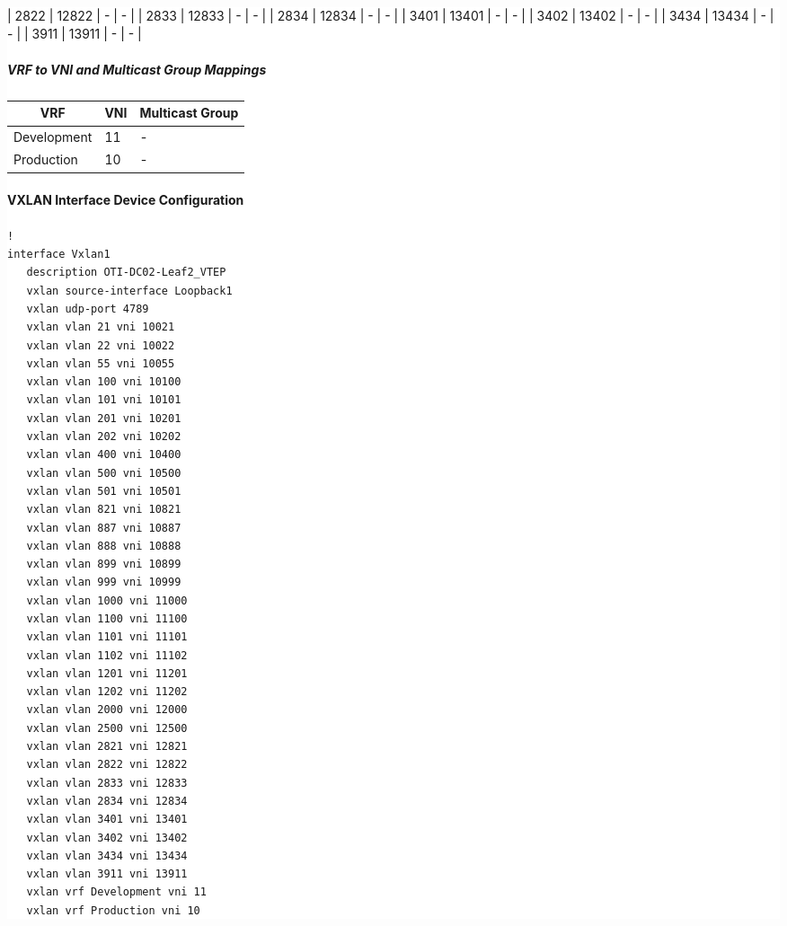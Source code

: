 | 2822 | 12822 | - | - |
| 2833 | 12833 | - | - |
| 2834 | 12834 | - | - |
| 3401 | 13401 | - | - |
| 3402 | 13402 | - | - |
| 3434 | 13434 | - | - |
| 3911 | 13911 | - | - |

##### VRF to VNI and Multicast Group Mappings

| VRF | VNI | Multicast Group |
| ---- | --- | --------------- |
| Development | 11 | - |
| Production | 10 | - |

#### VXLAN Interface Device Configuration

```eos
!
interface Vxlan1
   description OTI-DC02-Leaf2_VTEP
   vxlan source-interface Loopback1
   vxlan udp-port 4789
   vxlan vlan 21 vni 10021
   vxlan vlan 22 vni 10022
   vxlan vlan 55 vni 10055
   vxlan vlan 100 vni 10100
   vxlan vlan 101 vni 10101
   vxlan vlan 201 vni 10201
   vxlan vlan 202 vni 10202
   vxlan vlan 400 vni 10400
   vxlan vlan 500 vni 10500
   vxlan vlan 501 vni 10501
   vxlan vlan 821 vni 10821
   vxlan vlan 887 vni 10887
   vxlan vlan 888 vni 10888
   vxlan vlan 899 vni 10899
   vxlan vlan 999 vni 10999
   vxlan vlan 1000 vni 11000
   vxlan vlan 1100 vni 11100
   vxlan vlan 1101 vni 11101
   vxlan vlan 1102 vni 11102
   vxlan vlan 1201 vni 11201
   vxlan vlan 1202 vni 11202
   vxlan vlan 2000 vni 12000
   vxlan vlan 2500 vni 12500
   vxlan vlan 2821 vni 12821
   vxlan vlan 2822 vni 12822
   vxlan vlan 2833 vni 12833
   vxlan vlan 2834 vni 12834
   vxlan vlan 3401 vni 13401
   vxlan vlan 3402 vni 13402
   vxlan vlan 3434 vni 13434
   vxlan vlan 3911 vni 13911
   vxlan vrf Development vni 11
   vxlan vrf Production vni 10
```
